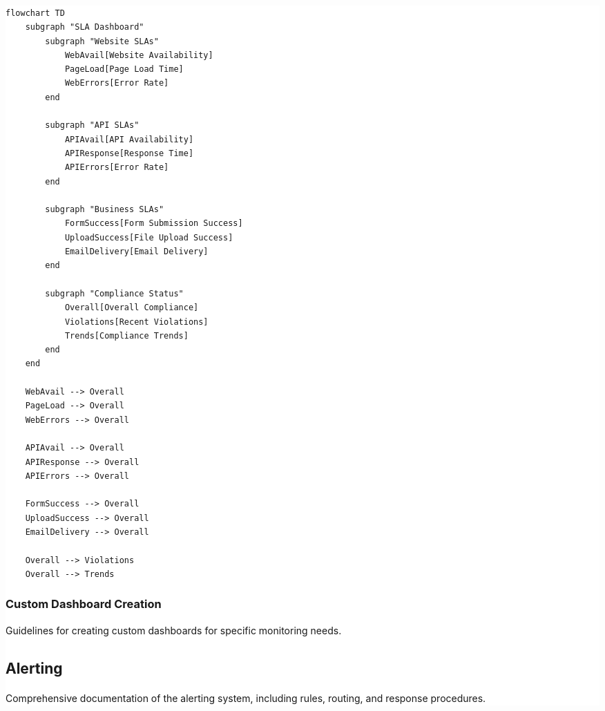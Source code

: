 ```mermaid
flowchart TD
    subgraph "SLA Dashboard"
        subgraph "Website SLAs"
            WebAvail[Website Availability]
            PageLoad[Page Load Time]
            WebErrors[Error Rate]
        end
        
        subgraph "API SLAs"
            APIAvail[API Availability]
            APIResponse[Response Time]
            APIErrors[Error Rate]
        end
        
        subgraph "Business SLAs"
            FormSuccess[Form Submission Success]
            UploadSuccess[File Upload Success]
            EmailDelivery[Email Delivery]
        end
        
        subgraph "Compliance Status"
            Overall[Overall Compliance]
            Violations[Recent Violations]
            Trends[Compliance Trends]
        end
    end
    
    WebAvail --> Overall
    PageLoad --> Overall
    WebErrors --> Overall
    
    APIAvail --> Overall
    APIResponse --> Overall
    APIErrors --> Overall
    
    FormSuccess --> Overall
    UploadSuccess --> Overall
    EmailDelivery --> Overall
    
    Overall --> Violations
    Overall --> Trends
```

### Custom Dashboard Creation

Guidelines for creating custom dashboards for specific monitoring needs.

## Alerting

Comprehensive documentation of the alerting system, including rules, routing, and response procedures.
